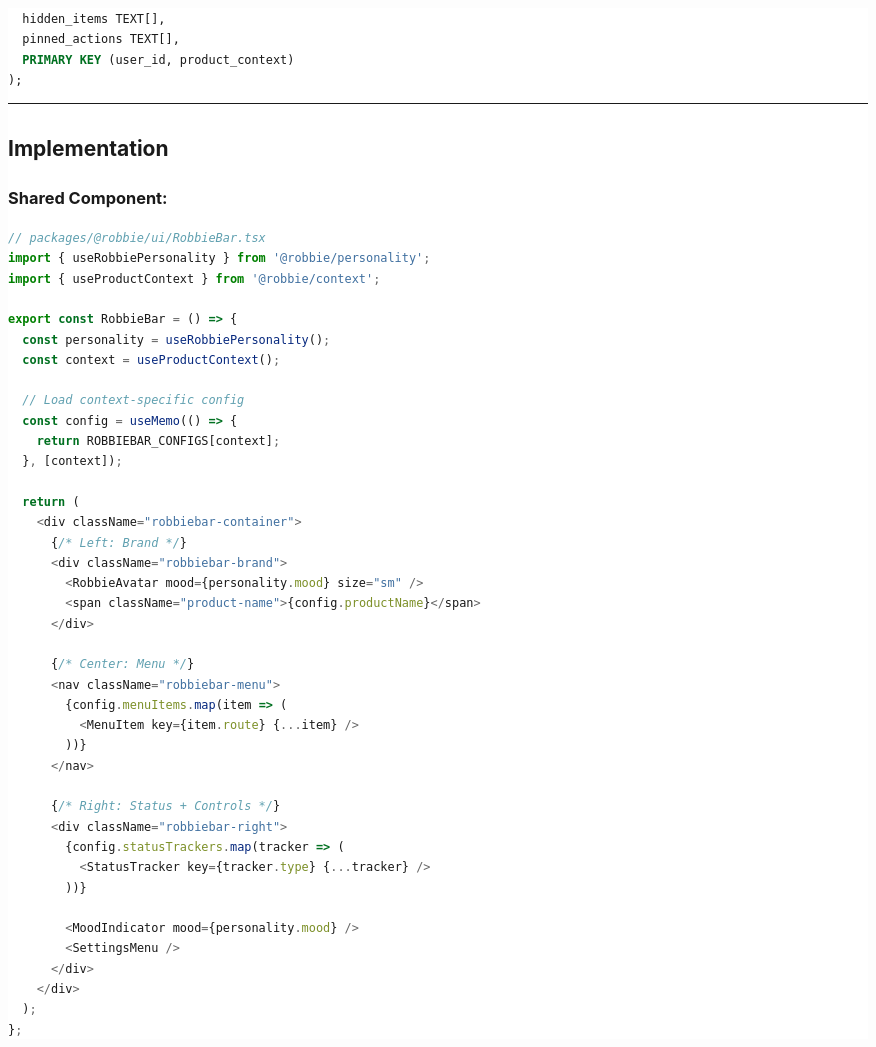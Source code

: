 ```sql
  hidden_items TEXT[],
  pinned_actions TEXT[],
  PRIMARY KEY (user_id, product_context)
);
```

---

## Implementation

### **Shared Component:**

```typescript
// packages/@robbie/ui/RobbieBar.tsx
import { useRobbiePersonality } from '@robbie/personality';
import { useProductContext } from '@robbie/context';

export const RobbieBar = () => {
  const personality = useRobbiePersonality();
  const context = useProductContext();
  
  // Load context-specific config
  const config = useMemo(() => {
    return ROBBIEBAR_CONFIGS[context];
  }, [context]);
  
  return (
    <div className="robbiebar-container">
      {/* Left: Brand */}
      <div className="robbiebar-brand">
        <RobbieAvatar mood={personality.mood} size="sm" />
        <span className="product-name">{config.productName}</span>
      </div>
      
      {/* Center: Menu */}
      <nav className="robbiebar-menu">
        {config.menuItems.map(item => (
          <MenuItem key={item.route} {...item} />
        ))}
      </nav>
      
      {/* Right: Status + Controls */}
      <div className="robbiebar-right">
        {config.statusTrackers.map(tracker => (
          <StatusTracker key={tracker.type} {...tracker} />
        ))}
        
        <MoodIndicator mood={personality.mood} />
        <SettingsMenu />
      </div>
    </div>
  );
};
```
